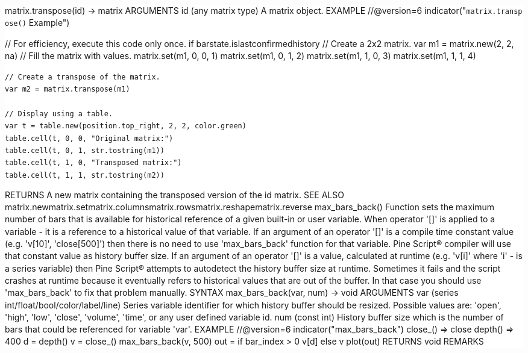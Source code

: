 matrix.transpose(id) → matrix<type>
ARGUMENTS
id (any matrix type) A matrix object.
EXAMPLE
//@version=6
indicator("`matrix.transpose()` Example")

// For efficiency, execute this code only once.
if barstate.islastconfirmedhistory
    // Create a 2x2 matrix. 
    var m1 = matrix.new<float>(2, 2, na)
    // Fill the matrix with values.
    matrix.set(m1, 0, 0, 1)
    matrix.set(m1, 0, 1, 2)
    matrix.set(m1, 1, 0, 3)
    matrix.set(m1, 1, 1, 4)
    
    // Create a transpose of the matrix.
    var m2 = matrix.transpose(m1)
    
    // Display using a table.
    var t = table.new(position.top_right, 2, 2, color.green)
    table.cell(t, 0, 0, "Original matrix:")
    table.cell(t, 0, 1, str.tostring(m1))
    table.cell(t, 1, 0, "Transposed matrix:")
    table.cell(t, 1, 1, str.tostring(m2))
RETURNS
A new matrix containing the transposed version of the id matrix.
SEE ALSO
matrix.new<type>matrix.setmatrix.columnsmatrix.rowsmatrix.reshapematrix.reverse
max_bars_back()
Function sets the maximum number of bars that is available for historical reference of a given built-in or user variable. When operator '[]' is applied to a variable - it is a reference to a historical value of that variable.
If an argument of an operator '[]' is a compile time constant value (e.g. 'v[10]', 'close[500]') then there is no need to use 'max_bars_back' function for that variable. Pine Script® compiler will use that constant value as history buffer size.
If an argument of an operator '[]' is a value, calculated at runtime (e.g. 'v[i]' where 'i' - is a series variable) then Pine Script® attempts to autodetect the history buffer size at runtime. Sometimes it fails and the script crashes at runtime because it eventually refers to historical values that are out of the buffer. In that case you should use 'max_bars_back' to fix that problem manually.
SYNTAX
max_bars_back(var, num) → void
ARGUMENTS
var (series int/float/bool/color/label/line) Series variable identifier for which history buffer should be resized. Possible values are: 'open', 'high', 'low', 'close', 'volume', 'time', or any user defined variable id.
num (const int) History buffer size which is the number of bars that could be referenced for variable 'var'.
EXAMPLE
//@version=6
indicator("max_bars_back")
close_() => close
depth() => 400
d = depth()
v = close_()
max_bars_back(v, 500)
out = if bar_index > 0
    v[d]
else
    v
plot(out)
RETURNS
void
REMARKS